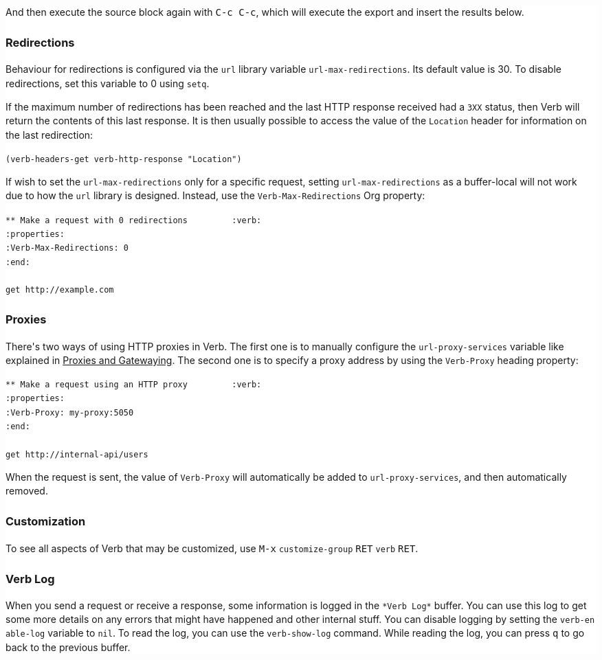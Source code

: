 And then execute the source block again with <kbd>C-c C-c</kbd>, which will execute the export and insert the results below.

### Redirections

Behaviour for redirections is configured via the `url` library variable `url-max-redirections`. Its default value is 30. To disable redirections, set this variable to 0 using `setq`.

If the maximum number of redirections has been reached and the last HTTP response received had a `3XX` status, then Verb will return the contents of this last response. It is then usually possible to access the value of the `Location` header for information on the last redirection:

```elisp
(verb-headers-get verb-http-response "Location")
```

If wish to set the `url-max-redirections` only for a specific request, setting `url-max-redirections` as a buffer-local will not work due to how the `url` library is designed. Instead, use the `Verb-Max-Redirections` Org property:

```
** Make a request with 0 redirections         :verb:
:properties:
:Verb-Max-Redirections: 0
:end:

get http://example.com
```

### Proxies
There's two ways of using HTTP proxies in Verb. The first one is to manually configure the `url-proxy-services` variable like explained in [Proxies and Gatewaying](https://www.gnu.org/software/emacs/manual/html_node/url/Proxies.html). The second one is to specify a proxy address by using the `Verb-Proxy` heading property:

```
** Make a request using an HTTP proxy         :verb:
:properties:
:Verb-Proxy: my-proxy:5050
:end:

get http://internal-api/users
```

When the request is sent, the value of `Verb-Proxy` will automatically be added to `url-proxy-services`, and then automatically removed.

### Customization

To see all aspects of Verb that may be customized, use <kbd>M-x</kbd> `customize-group` <kbd>RET</kbd> `verb` <kbd>RET</kbd>.

### Verb Log

When you send a request or receive a response, some information is logged in the `*Verb Log*` buffer. You can use this log to get some more details on any errors that might have happened and other internal stuff. You can disable logging by setting the `verb-enable-log` variable to `nil`. To read the log, you can use the `verb-show-log` command. While reading the log, you can press <kbd>q</kbd> to go back to the previous buffer.
